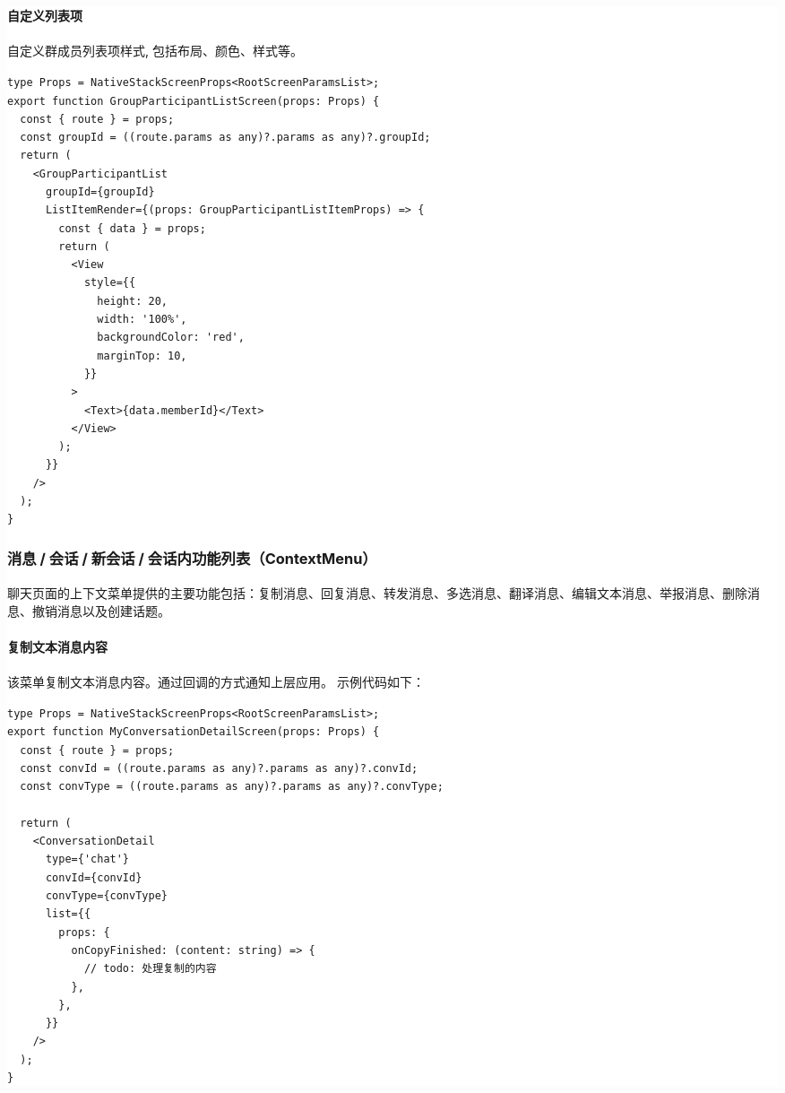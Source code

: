 #### 自定义列表项

自定义群成员列表项样式, 包括布局、颜色、样式等。

```tsx
type Props = NativeStackScreenProps<RootScreenParamsList>;
export function GroupParticipantListScreen(props: Props) {
  const { route } = props;
  const groupId = ((route.params as any)?.params as any)?.groupId;
  return (
    <GroupParticipantList
      groupId={groupId}
      ListItemRender={(props: GroupParticipantListItemProps) => {
        const { data } = props;
        return (
          <View
            style={{
              height: 20,
              width: '100%',
              backgroundColor: 'red',
              marginTop: 10,
            }}
          >
            <Text>{data.memberId}</Text>
          </View>
        );
      }}
    />
  );
}
```

### 消息 / 会话 / 新会话 / 会话内功能列表（ContextMenu）

聊天页面的上下文菜单提供的主要功能包括：复制消息、回复消息、转发消息、多选消息、翻译消息、编辑文本消息、举报消息、删除消息、撤销消息以及创建话题。

#### 复制文本消息内容

该菜单复制文本消息内容。通过回调的方式通知上层应用。 示例代码如下：

```tsx
type Props = NativeStackScreenProps<RootScreenParamsList>;
export function MyConversationDetailScreen(props: Props) {
  const { route } = props;
  const convId = ((route.params as any)?.params as any)?.convId;
  const convType = ((route.params as any)?.params as any)?.convType;

  return (
    <ConversationDetail
      type={'chat'}
      convId={convId}
      convType={convType}
      list={{
        props: {
          onCopyFinished: (content: string) => {
            // todo: 处理复制的内容
          },
        },
      }}
    />
  );
}
```
